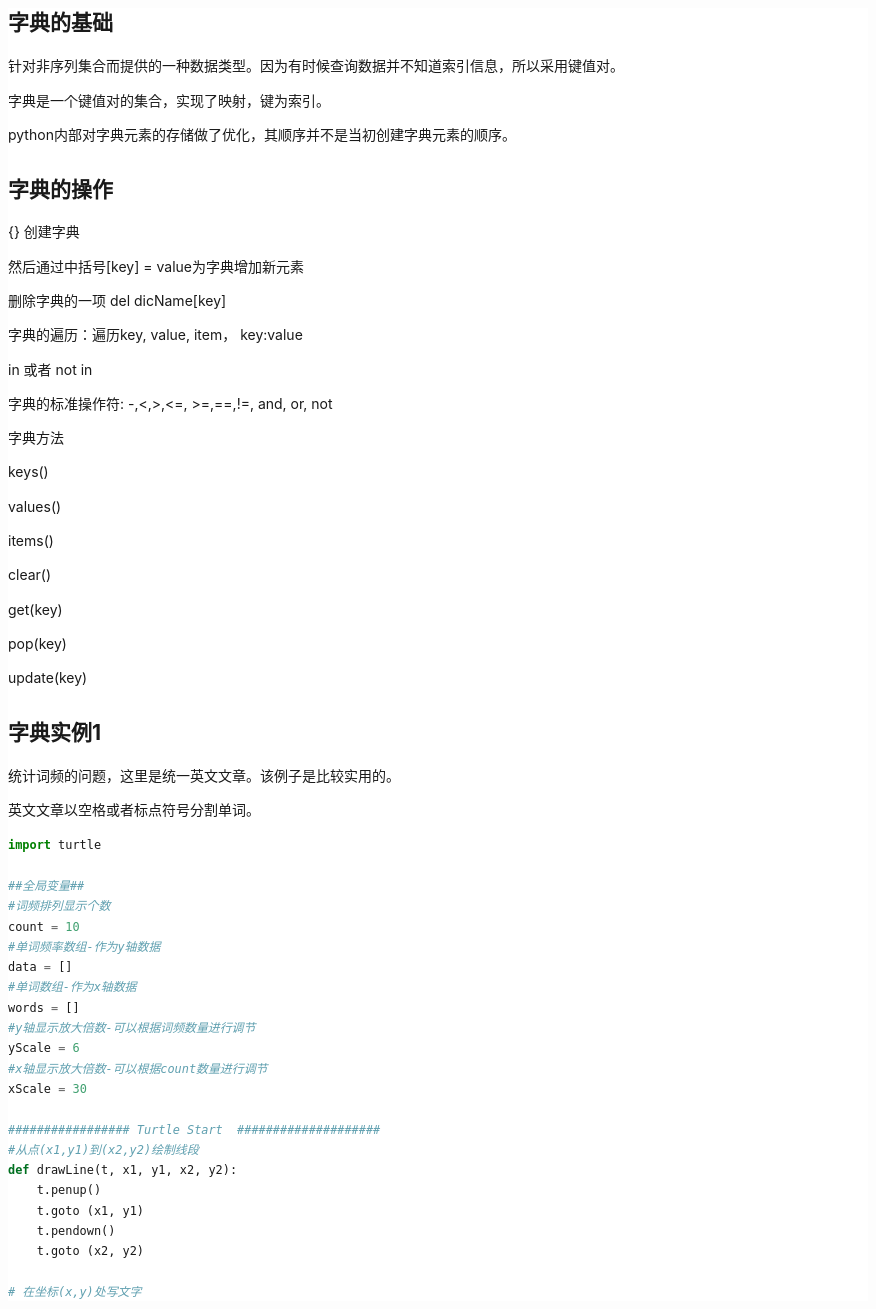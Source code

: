 ```python
```

## 字典的基础

针对非序列集合而提供的一种数据类型。因为有时候查询数据并不知道索引信息，所以采用键值对。

字典是一个键值对的集合，实现了映射，键为索引。

python内部对字典元素的存储做了优化，其顺序并不是当初创建字典元素的顺序。

## 字典的操作

{} 创建字典

然后通过中括号[key] = value为字典增加新元素

删除字典的一项 del dicName[key]

字典的遍历：遍历key, value, item， key:value

in 或者 not in

字典的标准操作符: -,<,>,<=, >=,==,!=, and, or, not

字典方法

keys()

values()

items()

clear()

get(key)

pop(key)

update(key)

## 字典实例1

统计词频的问题，这里是统一英文文章。该例子是比较实用的。

英文文章以空格或者标点符号分割单词。

```python
import turtle
 
##全局变量##
#词频排列显示个数
count = 10
#单词频率数组-作为y轴数据
data = []
#单词数组-作为x轴数据
words = []
#y轴显示放大倍数-可以根据词频数量进行调节
yScale = 6
#x轴显示放大倍数-可以根据count数量进行调节
xScale = 30
 
################# Turtle Start  ####################  
#从点(x1,y1)到(x2,y2)绘制线段
def drawLine(t, x1, y1, x2, y2):
    t.penup()
    t.goto (x1, y1)
    t.pendown()
    t.goto (x2, y2)
 
# 在坐标(x,y)处写文字
```